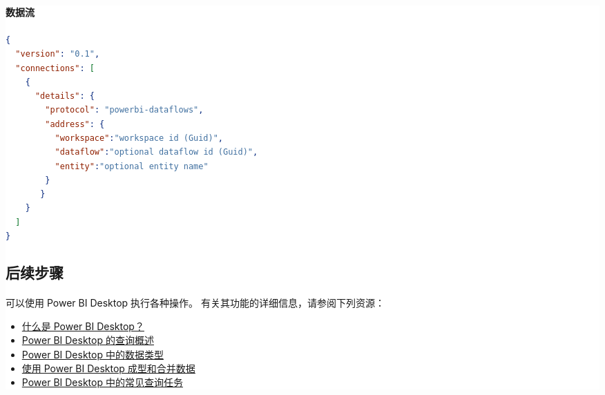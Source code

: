 #### <a name="dataflow"></a>数据流

```json
{
  "version": "0.1",
  "connections": [
    {
      "details": {
        "protocol": "powerbi-dataflows",
        "address": {
          "workspace":"workspace id (Guid)",
          "dataflow":"optional dataflow id (Guid)",
          "entity":"optional entity name"
        }
       }
    }
  ]
}
```

## <a name="next-steps"></a>后续步骤

可以使用 Power BI Desktop 执行各种操作。 有关其功能的详细信息，请参阅下列资源：

* [什么是 Power BI Desktop？](../fundamentals/desktop-what-is-desktop.md)
* [Power BI Desktop 的查询概述](../transform-model/desktop-query-overview.md)
* [Power BI Desktop 中的数据类型](desktop-data-types.md)
* [使用 Power BI Desktop 成型和合并数据](desktop-shape-and-combine-data.md)
* [Power BI Desktop 中的常见查询任务](../transform-model/desktop-common-query-tasks.md)